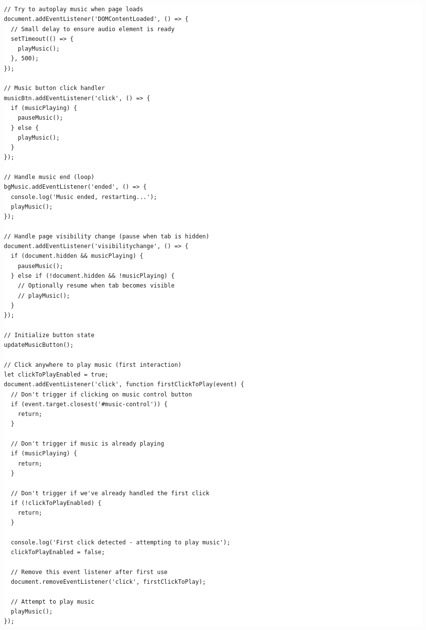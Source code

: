     // Try to autoplay music when page loads
    document.addEventListener('DOMContentLoaded', () => {
      // Small delay to ensure audio element is ready
      setTimeout(() => {
        playMusic();
      }, 500);
    });

    // Music button click handler
    musicBtn.addEventListener('click', () => {
      if (musicPlaying) {
        pauseMusic();
      } else {
        playMusic();
      }
    });

    // Handle music end (loop)
    bgMusic.addEventListener('ended', () => {
      console.log('Music ended, restarting...');
      playMusic();
    });

    // Handle page visibility change (pause when tab is hidden)
    document.addEventListener('visibilitychange', () => {
      if (document.hidden && musicPlaying) {
        pauseMusic();
      } else if (!document.hidden && !musicPlaying) {
        // Optionally resume when tab becomes visible
        // playMusic();
      }
    });

    // Initialize button state
    updateMusicButton();

    // Click anywhere to play music (first interaction)
    let clickToPlayEnabled = true;
    document.addEventListener('click', function firstClickToPlay(event) {
      // Don't trigger if clicking on music control button
      if (event.target.closest('#music-control')) {
        return;
      }

      // Don't trigger if music is already playing
      if (musicPlaying) {
        return;
      }

      // Don't trigger if we've already handled the first click
      if (!clickToPlayEnabled) {
        return;
      }

      console.log('First click detected - attempting to play music');
      clickToPlayEnabled = false;

      // Remove this event listener after first use
      document.removeEventListener('click', firstClickToPlay);

      // Attempt to play music
      playMusic();
    });
  </script>
</body>
</html>
